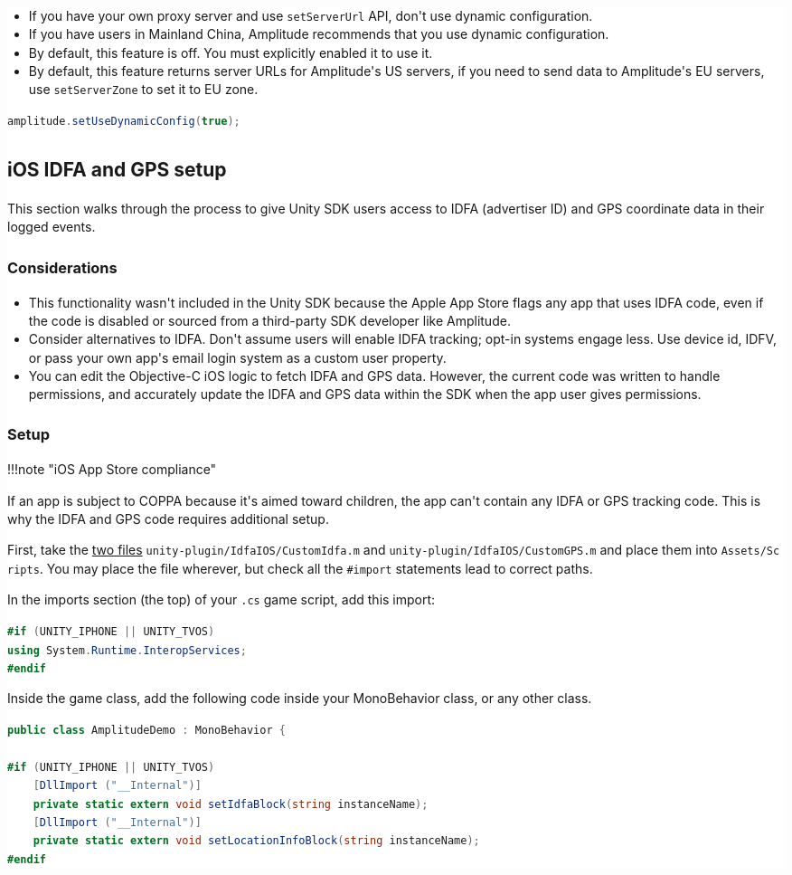 - If you have your own proxy server and use `setServerUrl` API, don't use dynamic configuration.
- If you have users in Mainland China, Amplitude recommends that you use dynamic configuration.
- By default, this feature is off. You must explicitly enabled it to use it.
- By default, this feature returns server URLs for Amplitude's US servers, if you need to send data to Amplitude's EU servers, use `setServerZone` to set it to EU zone.

```c#
amplitude.setUseDynamicConfig(true);
```

## iOS IDFA and GPS setup

This section walks through the process to give Unity SDK users access to IDFA (advertiser ID) and GPS coordinate data in their logged events.

### Considerations

- This functionality wasn't included in the Unity SDK because the Apple App Store flags any app that uses IDFA code, even if the code is disabled or sourced from a third-party SDK developer like Amplitude.
- Consider alternatives to IDFA. Don't assume users will enable IDFA tracking; opt-in systems engage less. Use device id, IDFV, or pass your own app's email login system as a custom user property.
- You can edit the Objective-C iOS logic to fetch IDFA and GPS data. However, the current code was written to handle permissions, and accurately update the IDFA and GPS data within the SDK when the app user gives permissions.

### Setup

!!!note  "iOS App Store compliance"

   If an app is subject to COPPA because it's aimed toward children, the app can't contain any IDFA or GPS tracking code. This is why the IDFA and GPS code requires additional setup.

First, take the [two files](https://github.com/amplitude/unity-plugin/tree/main/IdfaIOS) `unity-plugin/IdfaIOS/CustomIdfa.m` and `unity-plugin/IdfaIOS/CustomGPS.m` and place them into `Assets/Scripts`.
 You may place the file wherever, but check all the `#import` statements lead to correct paths.

In the imports section (the top) of your `.cs` game script, add this import:

```c#
#if (UNITY_IPHONE || UNITY_TVOS)
using System.Runtime.InteropServices;
#endif
```

Inside the game class, add the following code inside your MonoBehavior class, or any other class.

```c#
public class AmplitudeDemo : MonoBehavior {

#if (UNITY_IPHONE || UNITY_TVOS)
    [DllImport ("__Internal")]
    private static extern void setIdfaBlock(string instanceName);
    [DllImport ("__Internal")]
    private static extern void setLocationInfoBlock(string instanceName);
#endif
```
